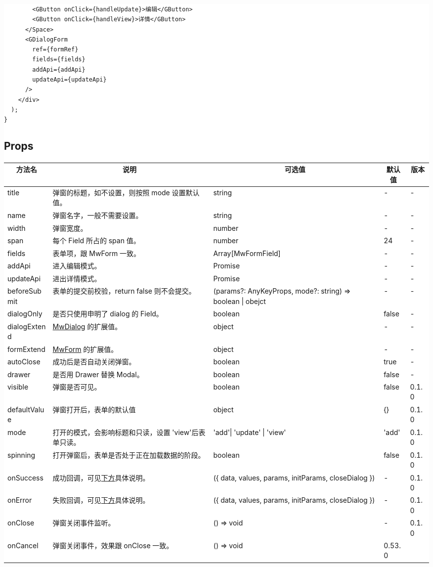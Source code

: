 ```tsx
        <GButton onClick={handleUpdate}>编辑</GButton>
        <GButton onClick={handleView}>详情</GButton>
      </Space>
      <GDialogForm
        ref={formRef}
        fields={fields}
        addApi={addApi}
        updateApi={updateApi}
      />
    </div>
  );
}
```

## Props

| 方法名       | 说明                                                  | 可选值                                                     | 默认值 | 版本  |
| ------------ | ----------------------------------------------------- | ---------------------------------------------------------- | ------ | ----- |
| title        | 弹窗的标题，如不设置，则按照 mode 设置默认值。        | string                                                     | -      | -     |
| name         | 弹窗名字，一般不需要设置。                            | string                                                     | -      | -     |
| width        | 弹窗宽度。                                            | number                                                     | -      | -     |
| span         | 每个 Field 所占的 span 值。                           | number                                                     | 24     | -     |
| fields       | 表单项，跟 MwForm 一致。                              | Array[MwFormField]                                         | -      | -     |
| addApi       | 进入编辑模式。                                        | Promise                                                    | -      | -     |
| updateApi    | 进出详情模式。                                        | Promise                                                    | -      | -     |
| beforeSubmit | 表单的提交前校验，return false 则不会提交。           | (params?: AnyKeyProps, mode?: string) => boolean \| obejct | -      | -     |
| dialogOnly   | 是否只使用申明了 dialog 的 Field。                    | boolean                                                    | false  | -     |
| dialogExtend | [MwDialog](../mw-dialog#参数) 的扩展值。              | object                                                     | -      | -     |
| formExtend   | [MwForm](../form#props-参数) 的扩展值。               | object                                                     | -      | -     |
| autoClose    | 成功后是否自动关闭弹窗。                              | boolean                                                    | true   | -     |
| drawer       | 是否用 Drawer 替换 Modal。                            | boolean                                                    | false  | -     |
| visible      | 弹窗是否可见。                                        | boolean                                                    | false  | 0.1.0 |
| defaultValue | 弹窗打开后，表单的默认值                              | object                                                     | {}     | 0.1.0 |
| mode         | 打开的模式，会影响标题和只读，设置 'view'后表单只读。 | 'add'\| 'update' \| 'view'                                 | 'add'  | 0.1.0 |
| spinning     | 打开弹窗后，表单是否处于正在加载数据的阶段。          | boolean                                                    | false  | 0.1.0 |
| onSuccess    | 成功回调，可见[下方](#config-返回值)具体说明。        | ({ data, values, params, initParams, closeDialog })        | -      | 0.1.0 |
| onError      | 失败回调，可见[下方](#config-返回值)具体说明。        | ({ data, values, params, initParams, closeDialog })        | -      | 0.1.0 |
| onClose      | 弹窗关闭事件监听。                                    | () => void                                                 | -      | 0.1.0 |
| onCancel     | 弹窗关闭事件，效果跟 onClose 一致。                   | () => void                                                 | 0.53.0 |
